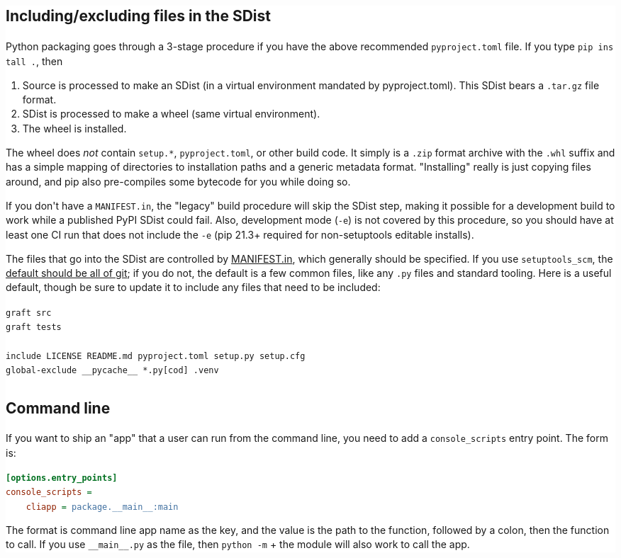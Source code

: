 ## Including/excluding files in the SDist

Python packaging goes through a 3-stage procedure if you have the above
recommended `pyproject.toml` file. If you type `pip install .`, then

1. Source is processed to make an SDist (in a virtual environment mandated by
   pyproject.toml). This SDist bears a `.tar.gz` file format.
2. SDist is processed to make a wheel (same virtual environment).
3. The wheel is installed.

The wheel does _not_ contain `setup.*`, `pyproject.toml`, or other build code.
It simply is a `.zip` format archive with the `.whl` suffix and has a simple
mapping of directories to installation paths and a generic metadata format.
"Installing" really is just copying files around, and pip also pre-compiles some
bytecode for you while doing so.

If you don't have a `MANIFEST.in`, the "legacy" build procedure will skip the
SDist step, making it possible for a development build to work while a published
PyPI SDist could fail. Also, development mode (`-e`) is not covered by this
procedure, so you should have at least one CI run that does not include the `-e`
(pip 21.3+ required for non-setuptools editable installs).

The files that go into the SDist are controlled by [MANIFEST.in][], which
generally should be specified. If you use `setuptools_scm`, the [default should
be all of git][setuptools_scm file]; if you do not, the default is a few common
files, like any `.py` files and standard tooling. Here is a useful default,
though be sure to update it to include any files that need to be included:

```
graft src
graft tests

include LICENSE README.md pyproject.toml setup.py setup.cfg
global-exclude __pycache__ *.py[cod] .venv
```

## Command line

If you want to ship an "app" that a user can run from the command line, you need
to add a `console_scripts` entry point. The form is:

```ini
[options.entry_points]
console_scripts =
    cliapp = package.__main__:main
```

The format is command line app name as the key, and the value is the path to the
function, followed by a colon, then the function to call. If you use
`__main__.py` as the file, then `python -m` + the module will also work to call
the app.

[^1]:
    You shouldn't ever have to run commands like this, they are implementation
    details of setuptools. For this command, you should use `python -m build -s`
    instead (and `pip install build`).


[flit]: https://flit.readthedocs.io
[poetry]: https://python-poetry.org
[hatch]: https://hatch.pypa.io
[hypermodern]: https://cjolowicz.github.io/posts/hypermodern-python-01-setup/
[setuptools_scm file]: https://setuptools-scm.readthedocs.io/en/latest/usage/#file-finders-hook-makes-most-of-manifestin-unnecessary
[manifest.in]: https://packaging.python.org/guides/using-manifest-in/
[setuptools]: https://setuptools.readthedocs.io/en/latest/userguide/index.html
[setuptools cfg]: https://setuptools.readthedocs.io/en/latest/userguide/declarative_config.html
[python packaging guide]: https://packaging.python.org
[python packaging tutorial]: https://packaging.python.org/tutorials/packaging-projects/